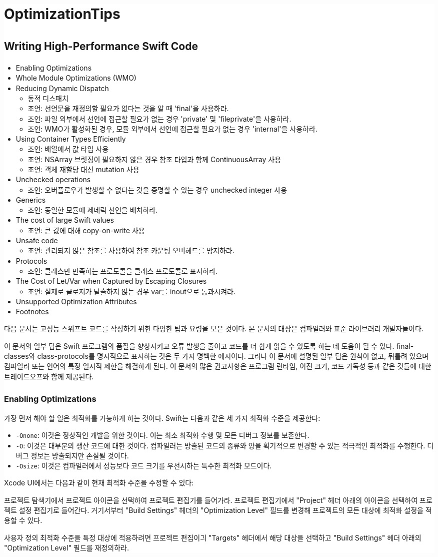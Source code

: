 # OptimizationTips

## Writing High-Performance Swift Code

* Enabling Optimizations
* Whole Module Optimizations \(WMO\)
* Reducing Dynamic Dispatch
  * 동적 디스패치
  * 조언: 선언문을 재정의할 필요가 없다는 것을 알 때 'final'을 사용하라.
  * 조언: 파일 외부에서 선언에 접근할 필요가 없는 경우 'private' 및 'fileprivate'을 사용하라.
  * 조언: WMO가 활성화된 경우, 모듈 외부에서 선언에 접근할 필요가 없는 경우 'internal'을 사용하라.
* Using Container Types Efficiently
  * 조언: 배열에서 값 타입 사용
  * 조언: NSArray 브릿징이 필요하지 않은 경우 참조 타입과 함께 ContinuousArray 사용
  * 조언: 객체 재할당 대신 mutation 사용
* Unchecked operations
  * 조언: 오버플로우가 발생할 수 없다는 것을 증명할 수 있는 경우 unchecked integer 사용
* Generics
  * 조언: 동일한 모듈에 제네릭 선언을 배치하라.
* The cost of large Swift values
  * 조언: 큰 값에 대해 copy-on-write 사용
* Unsafe code
  * 조언: 관리되지 않은 참조를 사용하여 참조 카운팅 오버헤드를 방지하라.
* Protocols
  * 조언: 클래스만 만족하는 프로토콜을 클래스 프로토콜로 표시하라.
* The Cost of Let/Var when Captured by Escaping Closures
  * 조언: 실제로 클로저가 탈출하지 않는 경우 var를 inout으로 통과시켜라.
* Unsupported Optimization Attributes
* Footnotes

다음 문서는 고성능 스위프트 코드를 작성하기 위한 다양한 팁과 요령을 모은 것이다. 본 문서의 대상은 컴파일러와 표준 라이브러리 개발자들이다.

이 문서의 일부 팁은 Swift 프로그램의 품질을 향상시키고 오류 발생을 줄이고 코드를 더 쉽게 읽을 수 있도록 하는 데 도움이 될 수 있다. final-classes와 class-protocols를 명시적으로 표시하는 것은 두 가지 명백한 예시이다. 그러나 이 문서에 설명된 일부 팁은 원칙이 없고, 뒤틀려 있으며 컴파일러 또는 언어의 특정 일시적 제한을 해결하게 된다. 이 문서의 많은 권고사항은 프로그램 런타임, 이진 크기, 코드 가독성 등과 같은 것들에 대한 트레이드오프와 함께 제공된다.

### Enabling Optimizations

가장 먼저 해야 할 일은 최적화를 가능하게 하는 것이다. Swift는 다음과 같은 세 가지 최적화 수준을 제공한다:

* `-Onone`: 이것은 정상적인 개발을 위한 것이다. 이는 최소 최적화 수행 및 모든 디버그 정보를 보존한다.
* `-O`: 이것은 대부분의 생산 코드에 대한 것이다. 컴파일러는 방출된 코드의 종류와 양을 획기적으로 변경할 수 있는 적극적인 최적화를 수행한다. 디버그 정보는 방출되지만 손실될 것이다.
* `-Osize`: 이것은 컴파일러에서 성능보다 코드 크기를 우선시하는 특수한 최적화 모드이다.

Xcode UI에서는 다음과 같이 현재 최적화 수준을 수정할 수 있다:

프로젝트 탐색기에서 프로젝트 아이콘을 선택하여 프로젝트 편집기를 들어가라. 프로젝트 편집기에서 "Project" 헤더 아래의 아이콘을 선택하여 프로젝트 설정 편집기로 들어간다. 거기서부터 "Build Settings" 헤더의 "Optimization Level" 필드를 변경해 프로젝트의 모든 대상에 최적화 설정을 적용할 수 있다.

사용자 정의 최적화 수준을 특정 대상에 적용하려면 프로젝트 편집이긔 "Targets" 헤더에서 해당 대상을 선택하고 "Build Settings" 헤더 아래의 "Optimization Level" 필드를 재정의하라.

